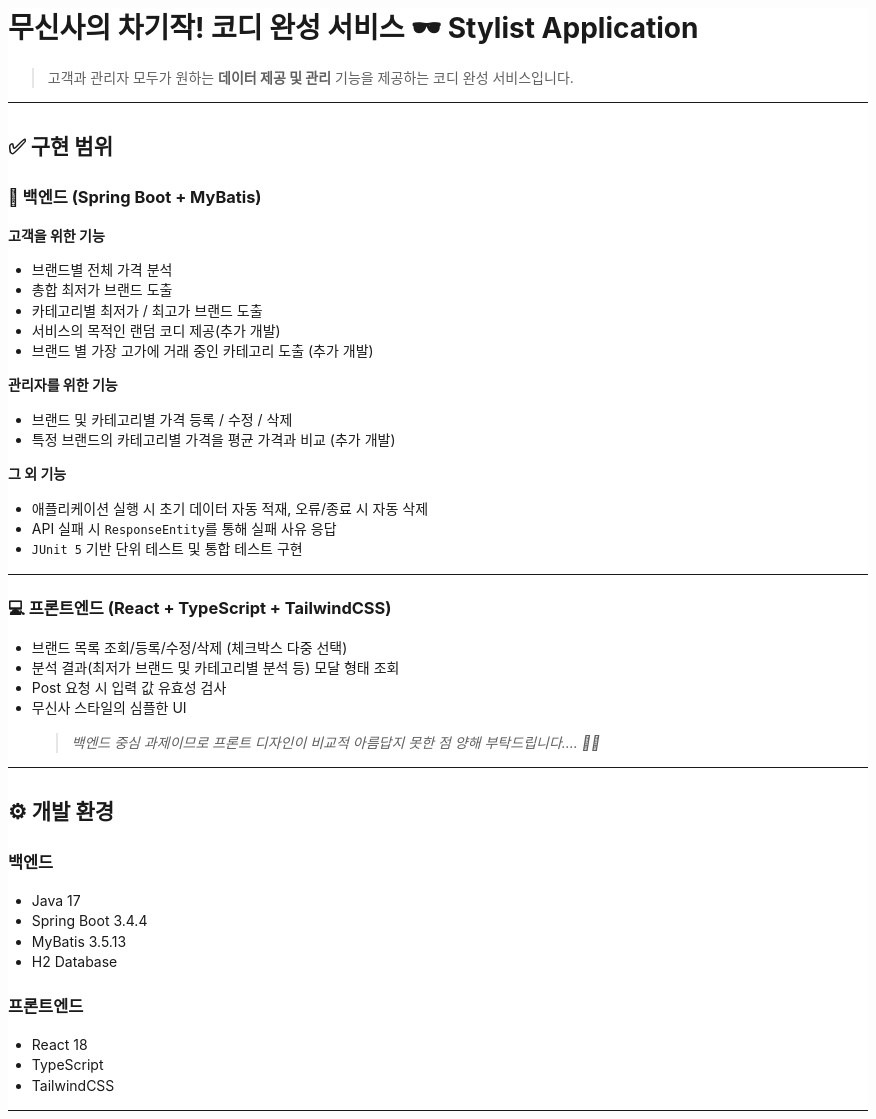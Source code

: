 
# 무신사의 차기작! 코디 완성 서비스 🕶️ Stylist Application

> 고객과 관리자 모두가 원하는 **데이터 제공 및 관리** 기능을 제공하는 코디 완성 서비스입니다.

---

## ✅ 구현 범위

### 🔧 백엔드 (Spring Boot + MyBatis)

**고객을 위한 기능**
- 브랜드별 전체 가격 분석
- 총합 최저가 브랜드 도출
- 카테고리별 최저가 / 최고가 브랜드 도출
- 서비스의 목적인 랜덤 코디 제공(추가 개발)
- 브랜드 별 가장 고가에 거래 중인 카테고리 도출 (추가 개발)

**관리자를 위한 기능**
- 브랜드 및 카테고리별 가격 등록 / 수정 / 삭제
- 특정 브랜드의 카테고리별 가격을 평균 가격과 비교 (추가 개발)

**그 외 기능**
- 애플리케이션 실행 시 초기 데이터 자동 적재, 오류/종료 시 자동 삭제
- API 실패 시 `ResponseEntity`를 통해 실패 사유 응답
- `JUnit 5` 기반 단위 테스트 및 통합 테스트 구현

---

### 💻 프론트엔드 (React + TypeScript + TailwindCSS)

- 브랜드 목록 조회/등록/수정/삭제 (체크박스 다중 선택)
- 분석 결과(최저가 브랜드 및 카테고리별 분석 등) 모달 형태 조회
- Post 요청 시 입력 값 유효성 검사
- 무신사 스타일의 심플한 UI  
  > *백엔드 중심 과제이므로 프론트 디자인이 비교적 아름답지 못한 점 양해 부탁드립니다.... 🙇‍♀️*

---

## ⚙️ 개발 환경

### 백엔드
- Java 17
- Spring Boot 3.4.4
- MyBatis 3.5.13
- H2 Database

### 프론트엔드
- React 18
- TypeScript
- TailwindCSS

---